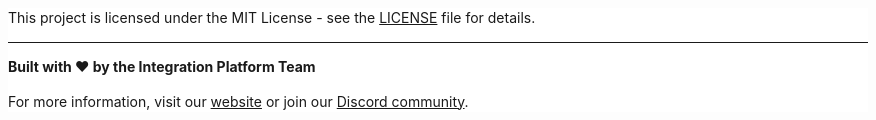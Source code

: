This project is licensed under the MIT License - see the [LICENSE](../LICENSE) file for details.

---

**Built with ❤️ by the Integration Platform Team**

For more information, visit our [website](https://integration-platform.com) or join our [Discord community](https://discord.gg/integration-platform).